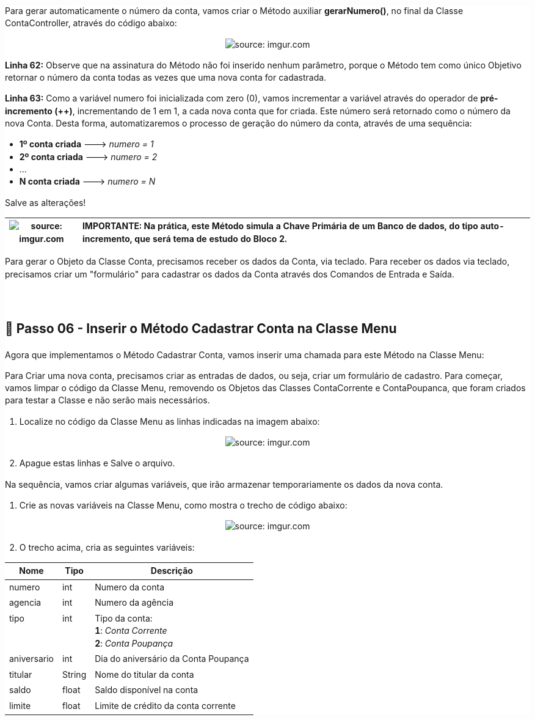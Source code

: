 Para gerar automaticamente o número da conta, vamos criar o Método auxiliar **gerarNumero()**, no final da Classe ContaController, através do código abaixo:

<div align="center"><img src="https://i.imgur.com/Gk5HUQx.png" title="source: imgur.com" /></div>

**Linha 62:** Observe que na assinatura do Método não foi inserido nenhum parâmetro, porque o Método tem como único Objetivo retornar o número da conta todas as vezes que uma nova conta for cadastrada.

**Linha 63:** Como a variável numero foi inicializada com zero (0), vamos incrementar a variável através do operador de **pré-incremento (++)**, incrementando de 1 em 1, a cada nova conta que for criada. Este número será retornado como o número da nova Conta. Desta forma, automatizaremos o processo de geração do número da conta, através de uma sequência:

- **1º conta criada** 🡒 *numero = 1*
- **2º conta criada** 🡒 *numero = 2*
- ...
- **N conta criada** 🡒 *numero = N*

Salve as alterações!

| <img src="https://i.imgur.com/hOgWvSc.png" title="source: imgur.com" width="80px"/> | <div align="left"> **IMPORTANTE:** Na prática, este Método simula a Chave Primária de um Banco de dados, do tipo auto-incremento, que será tema de estudo do Bloco 2.</div> |
| ------------------------------------------------------------ | ------------------------------------------------------------ |

Para gerar o Objeto da Classe Conta, precisamos receber os dados da Conta, via teclado. Para receber os dados via teclado, precisamos criar um "formulário" para cadastrar os dados da Conta através dos Comandos de Entrada e Saída.

<br />

<h2>👣 Passo 06 - Inserir o Método Cadastrar Conta na Classe Menu</h2>

Agora que implementamos o Método Cadastrar Conta, vamos inserir uma chamada para este Método na Classe Menu:

Para Criar uma nova conta, precisamos criar as entradas de dados, ou seja, criar um formulário de cadastro. Para começar, vamos limpar o código da Classe Menu, removendo os Objetos das Classes ContaCorrente e ContaPoupanca, que foram criados para testar a Classe e não serão mais necessários. 

1. Localize no código da Classe Menu as linhas indicadas na imagem abaixo:

<div align="center"><img src="https://i.imgur.com/vmr2jmD.png" title="source: imgur.com" /></div>

2. Apague estas linhas e Salve o arquivo.

Na sequência, vamos criar algumas variáveis, que irão armazenar temporariamente os dados da nova conta.

1. Crie as novas variáveis na Classe Menu, como mostra o trecho de código abaixo:

<div align="center"><img src="https://i.imgur.com/BidLHPH.png" title="source: imgur.com" /></div>

2. O trecho acima, cria as seguintes variáveis:

| Nome        | Tipo   | Descrição                                                    |
| ----------- | ------ | ------------------------------------------------------------ |
| numero      | int    | Numero da conta                                              |
| agencia     | int    | Numero da agência                                            |
| tipo        | int    | Tipo da conta:<br />**1**: *Conta Corrente*<br />**2**: *Conta Poupança* |
| aniversario | int    | Dia do aniversário da Conta Poupança                         |
| titular     | String | Nome do titular da conta                                     |
| saldo       | float  | Saldo disponível na conta                                    |
| limite      | float  | Limite de crédito da conta corrente                          |
